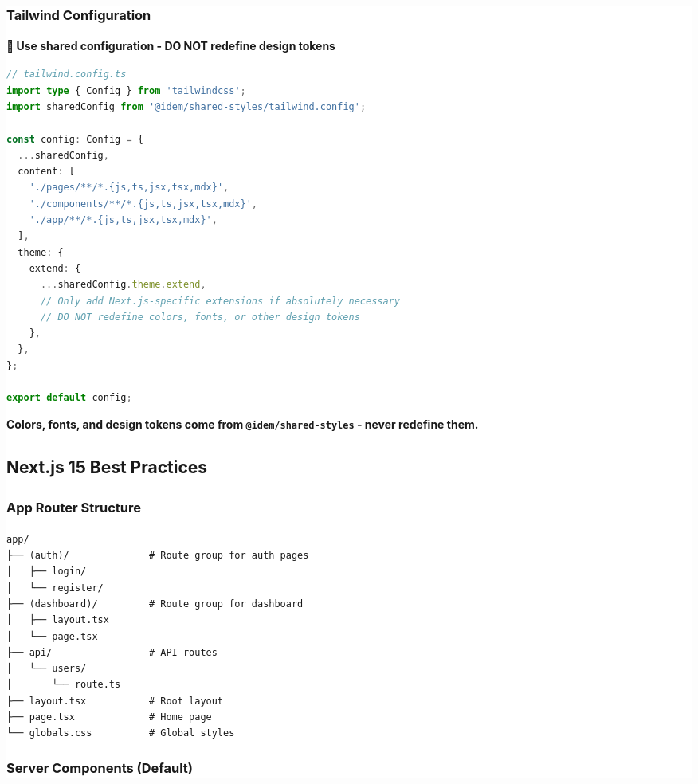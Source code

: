 ### Tailwind Configuration

**🚨 Use shared configuration - DO NOT redefine design tokens**

```typescript
// tailwind.config.ts
import type { Config } from 'tailwindcss';
import sharedConfig from '@idem/shared-styles/tailwind.config';

const config: Config = {
  ...sharedConfig,
  content: [
    './pages/**/*.{js,ts,jsx,tsx,mdx}',
    './components/**/*.{js,ts,jsx,tsx,mdx}',
    './app/**/*.{js,ts,jsx,tsx,mdx}',
  ],
  theme: {
    extend: {
      ...sharedConfig.theme.extend,
      // Only add Next.js-specific extensions if absolutely necessary
      // DO NOT redefine colors, fonts, or other design tokens
    },
  },
};

export default config;
```

**Colors, fonts, and design tokens come from `@idem/shared-styles` - never redefine them.**

## Next.js 15 Best Practices

### App Router Structure

```
app/
├── (auth)/              # Route group for auth pages
│   ├── login/
│   └── register/
├── (dashboard)/         # Route group for dashboard
│   ├── layout.tsx
│   └── page.tsx
├── api/                 # API routes
│   └── users/
│       └── route.ts
├── layout.tsx           # Root layout
├── page.tsx             # Home page
└── globals.css          # Global styles
```

### Server Components (Default)
